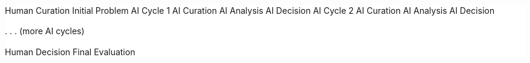   
  <rect x="100" y="60" width="250" height="40" fill="#D2B48C" stroke="#8B4513" stroke-width="2" rx="5"/>
  <text x="225" y="82" text-anchor="middle" font-family="Arial, sans-serif" font-size="13">Human Curation</text>
  <text x="225" y="95" text-anchor="middle" font-family="Arial, sans-serif" font-size="10" fill="#666">Initial Problem</text>
  
  
  <g id="ai-cycle-1">
    <text x="100" y="125" font-family="Arial, sans-serif" fill="#999" font-size="11">AI Cycle 1</text>
    <rect x="125" y="135" width="200" height="25" fill="#FFD700" stroke="#DAA520" stroke-width="1"/>
    <text x="225" y="152" text-anchor="middle" font-family="Arial, sans-serif" font-size="11">AI Curation</text>
    <rect x="125" y="160" width="200" height="25" fill="#FFD700" stroke="#DAA520" stroke-width="1"/>
    <text x="225" y="177" text-anchor="middle" font-family="Arial, sans-serif" font-size="11">AI Analysis</text>
    <rect x="125" y="185" width="200" height="25" fill="#FFD700" stroke="#DAA520" stroke-width="1"/>
    <text x="225" y="202" text-anchor="middle" font-family="Arial, sans-serif" font-size="11">AI Decision</text>
  </g>
  
  
  <path d="M 225 210 L 225 230" stroke="#666" stroke-width="1" fill="none" marker-end="url(#arrowhead2)"/>
  
  
  <g id="ai-cycle-2">
    <text x="100" y="250" font-family="Arial, sans-serif" fill="#999" font-size="11">AI Cycle 2</text>
    <rect x="125" y="260" width="200" height="25" fill="#FFD700" stroke="#DAA520" stroke-width="1"/>
    <text x="225" y="277" text-anchor="middle" font-family="Arial, sans-serif" font-size="11">AI Curation</text>
    <rect x="125" y="285" width="200" height="25" fill="#FFD700" stroke="#DAA520" stroke-width="1"/>
    <text x="225" y="302" text-anchor="middle" font-family="Arial, sans-serif" font-size="11">AI Analysis</text>
    <rect x="125" y="310" width="200" height="25" fill="#FFD700" stroke="#DAA520" stroke-width="1"/>
    <text x="225" y="327" text-anchor="middle" font-family="Arial, sans-serif" font-size="11">AI Decision</text>
  </g>
  
  
  <text x="225" y="365" text-anchor="middle" font-family="Arial, sans-serif" fill="#999" font-size="14">. . .</text>
  <text x="225" y="380" text-anchor="middle" font-family="Arial, sans-serif" fill="#999" font-size="10">(more AI cycles)</text>
  
  
  <rect x="100" y="400" width="250" height="40" fill="#D2B48C" stroke="#8B4513" stroke-width="2" rx="5"/>
  <text x="225" y="422" text-anchor="middle" font-family="Arial, sans-serif" font-size="13">Human Decision</text>
  <text x="225" y="435" text-anchor="middle" font-family="Arial, sans-serif" font-size="10" fill="#666">Final Evaluation</text>
  
  
  <defs>
    <marker id="arrowhead2" markerWidth="8" markerHeight="6" refX="7" refY="3" orient="auto">
      <polygon points="0 0, 8 3, 0 6" fill="#666"/>
    </marker>
  </defs>
</svg>
</div>
